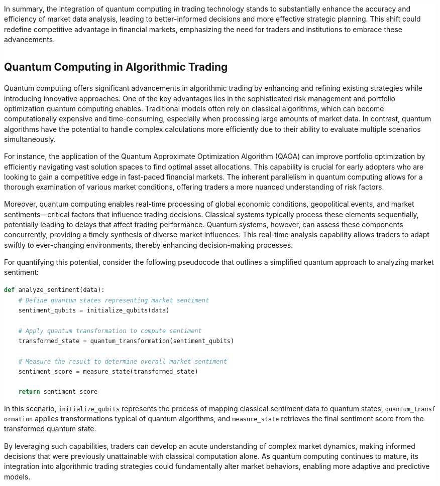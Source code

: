 In summary, the integration of quantum computing in trading technology stands to substantially enhance the accuracy and efficiency of market data analysis, leading to better-informed decisions and more effective strategic planning. This shift could redefine competitive advantage in financial markets, emphasizing the need for traders and institutions to embrace these advancements.

## Quantum Computing in Algorithmic Trading

Quantum computing offers significant advancements in algorithmic trading by enhancing and refining existing strategies while introducing innovative approaches. One of the key advantages lies in the sophisticated risk management and portfolio optimization quantum computing enables. Traditional models often rely on classical algorithms, which can become computationally expensive and time-consuming, especially when processing large amounts of market data. In contrast, quantum algorithms have the potential to handle complex calculations more efficiently due to their ability to evaluate multiple scenarios simultaneously.

For instance, the application of the Quantum Approximate Optimization Algorithm (QAOA) can improve portfolio optimization by efficiently navigating vast solution spaces to find optimal asset allocations. This capability is crucial for early adopters who are looking to gain a competitive edge in fast-paced financial markets. The inherent parallelism in quantum computing allows for a thorough examination of various market conditions, offering traders a more nuanced understanding of risk factors.

Moreover, quantum computing enables real-time processing of global economic conditions, geopolitical events, and market sentiments—critical factors that influence trading decisions. Classical systems typically process these elements sequentially, potentially leading to delays that affect trading performance. Quantum systems, however, can assess these components concurrently, providing a timely synthesis of diverse market influences. This real-time analysis capability allows traders to adapt swiftly to ever-changing environments, thereby enhancing decision-making processes.

For quantifying this potential, consider the following pseudocode that outlines a simplified quantum approach to analyzing market sentiment:

```python
def analyze_sentiment(data):
    # Define quantum states representing market sentiment
    sentiment_qubits = initialize_qubits(data)

    # Apply quantum transformation to compute sentiment
    transformed_state = quantum_transformation(sentiment_qubits)

    # Measure the result to determine overall market sentiment
    sentiment_score = measure_state(transformed_state)

    return sentiment_score
```

In this scenario, `initialize_qubits` represents the process of mapping classical sentiment data to quantum states, `quantum_transformation` applies transformations typical of quantum algorithms, and `measure_state` retrieves the final sentiment score from the transformed quantum state.

By leveraging such capabilities, traders can develop an acute understanding of complex market dynamics, making informed decisions that were previously unattainable with classical computation alone. As quantum computing continues to mature, its integration into algorithmic trading strategies could fundamentally alter market behaviors, enabling more adaptive and predictive models.
